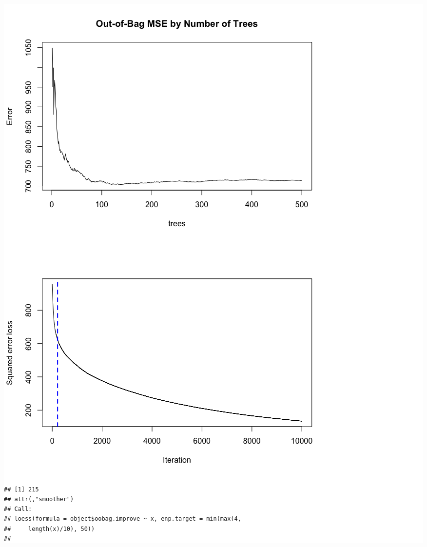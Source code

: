 ![](HW3_files/figure-markdown_github/setup%201.1-2.png)![](HW3_files/figure-markdown_github/setup%201.1-3.png)

    ## [1] 215
    ## attr(,"smoother")
    ## Call:
    ## loess(formula = object$oobag.improve ~ x, enp.target = min(max(4, 
    ##     length(x)/10), 50))
    ## 